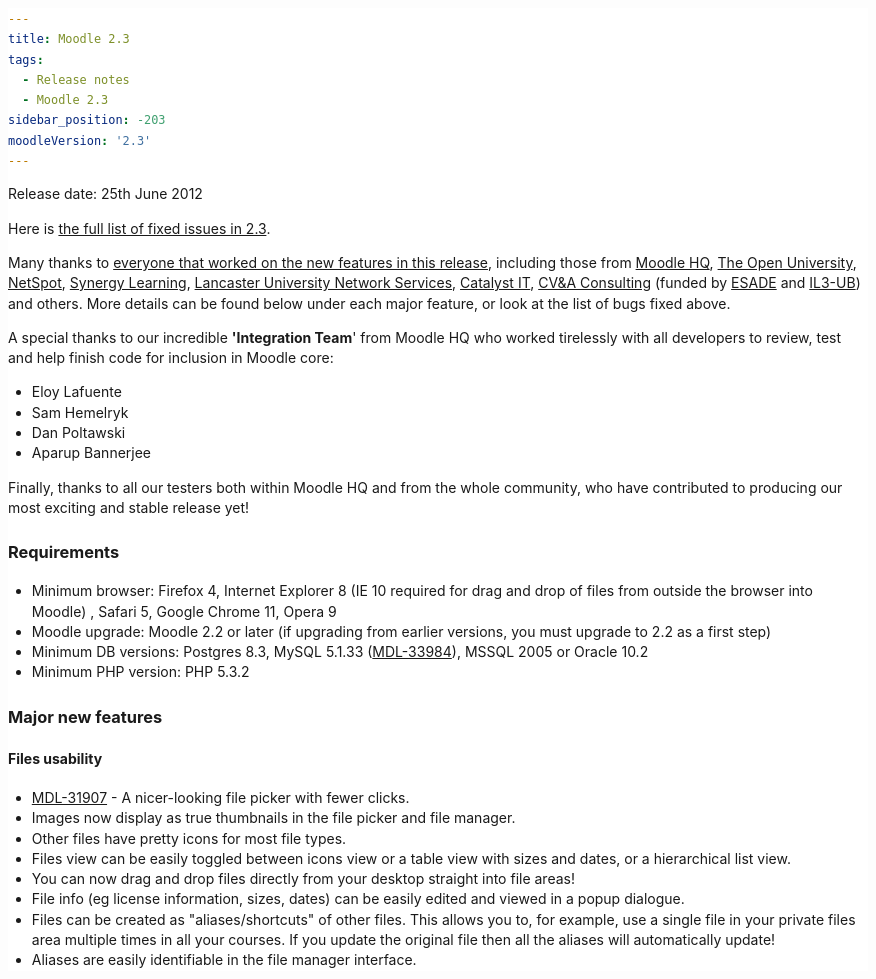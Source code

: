 ```yaml
---
title: Moodle 2.3
tags:
  - Release notes
  - Moodle 2.3
sidebar_position: -203
moodleVersion: '2.3'
---
```

Release date: 25th June 2012

Here is [the full list of fixed issues in 2.3](https://tracker.moodle.org/issues/?jql=project%20%3D%20mdl%20AND%20resolution%20%3D%20fixed%20AND%20fixVersion%20in%20(%222.3%22)%20ORDER%20BY%20priority%20DESC).

Many thanks to [everyone that worked on the new features in this release](http://moodle.org/dev/contributions.php?version=2.3.x), including those from [Moodle HQ](http://moodle.com/hq/team), [The Open University](http://www.open.ac.uk/), [NetSpot](http://www.netspot.com.au/), [Synergy Learning](http://www.synergy-learning.com/), [Lancaster University Network Services](http://www.luns.net.uk/), [Catalyst IT](http://catalyst.net.nz/), [CV&A Consulting](http://www.cvaconsulting.com/) (funded by [ESADE](http://www.esade.edu) and [IL3-UB](http://www.il3.ub.edu)) and others.  More details can be found below under each major feature, or look at the list of bugs fixed above.

A special thanks to our incredible **'Integration Team**' from Moodle HQ who worked tirelessly with all developers to review, test and help finish code for inclusion in Moodle core:

- Eloy Lafuente
- Sam Hemelryk
- Dan Poltawski
- Aparup Bannerjee

Finally, thanks to all our testers both within Moodle HQ and from the whole community, who have contributed to producing our most exciting and stable release yet!

### Requirements

- Minimum browser: Firefox 4, Internet Explorer 8 (IE 10 required for drag and drop of files from outside the browser into Moodle) , Safari 5, Google Chrome 11, Opera 9
- Moodle upgrade:  Moodle 2.2 or later (if upgrading from earlier versions, you must upgrade to 2.2 as a first step)
- Minimum DB versions: Postgres 8.3, MySQL 5.1.33 ([MDL-33984](https://tracker.moodle.org/browse/MDL-33984)), MSSQL 2005 or Oracle 10.2
- Minimum PHP version: PHP 5.3.2

### Major new features

#### Files usability

- [MDL-31907](https://tracker.moodle.org/browse/MDL-31907) - A nicer-looking file picker with fewer clicks.
- Images now display as true thumbnails in the file picker and file manager.
- Other files have pretty icons for most file types.
- Files view can be easily toggled between icons view or a table view with sizes and dates, or a hierarchical list view.
- You can now drag and drop files directly from your desktop straight into file areas!
- File info (eg license information, sizes, dates) can be easily edited and viewed in a popup dialogue.
- Files can be created as "aliases/shortcuts" of other files.  This allows you to, for example, use a single file in your private files area multiple times in all your courses.  If you update the original file then all the aliases will automatically update!
- Aliases are easily identifiable in the file manager interface.
